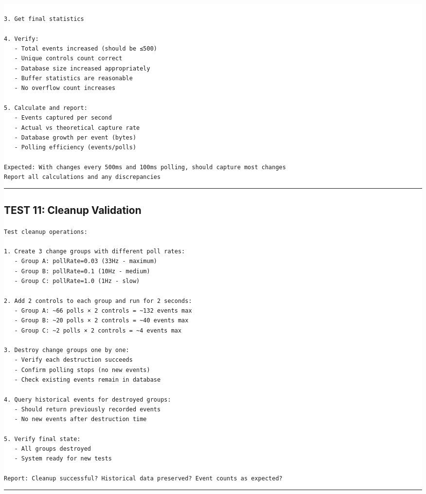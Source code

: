 ```

3. Get final statistics

4. Verify:
   - Total events increased (should be ≤500)
   - Unique controls count correct
   - Database size increased appropriately
   - Buffer statistics are reasonable
   - No overflow count increases

5. Calculate and report:
   - Events captured per second
   - Actual vs theoretical capture rate
   - Database growth per event (bytes)
   - Polling efficiency (events/polls)

Expected: With changes every 500ms and 100ms polling, should capture most changes
Report all calculations and any discrepancies
```

---

## TEST 11: Cleanup Validation
```
Test cleanup operations:

1. Create 3 change groups with different poll rates:
   - Group A: pollRate=0.03 (33Hz - maximum)
   - Group B: pollRate=0.1 (10Hz - medium)
   - Group C: pollRate=1.0 (1Hz - slow)

2. Add 2 controls to each group and run for 2 seconds:
   - Group A: ~66 polls × 2 controls = ~132 events max
   - Group B: ~20 polls × 2 controls = ~40 events max
   - Group C: ~2 polls × 2 controls = ~4 events max

3. Destroy change groups one by one:
   - Verify each destruction succeeds
   - Confirm polling stops (no new events)
   - Check existing events remain in database

4. Query historical events for destroyed groups:
   - Should return previously recorded events
   - No new events after destruction time

5. Verify final state:
   - All groups destroyed
   - System ready for new tests

Report: Cleanup successful? Historical data preserved? Event counts as expected?
```

---